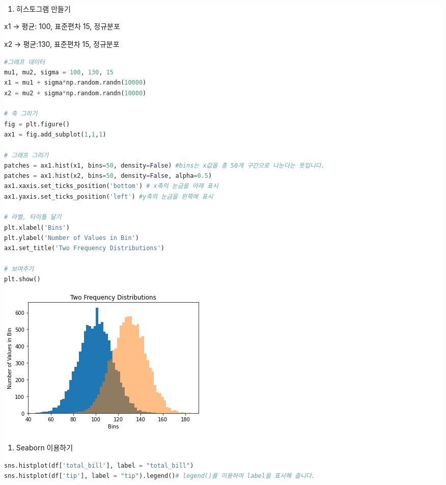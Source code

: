 1. 히스토그램 만들기 

x1 → 평균: 100, 표준편차 15, 정규분포 

x2 → 평균:130, 표준편차 15, 정규분포

```python
#그래프 데이터 
mu1, mu2, sigma = 100, 130, 15
x1 = mu1 + sigma*np.random.randn(10000)
x2 = mu2 + sigma*np.random.randn(10000)

# 축 그리기
fig = plt.figure()
ax1 = fig.add_subplot(1,1,1)

# 그래프 그리기
patches = ax1.hist(x1, bins=50, density=False) #bins는 x값을 총 50개 구간으로 나눈다는 뜻입니다.
patches = ax1.hist(x2, bins=50, density=False, alpha=0.5)
ax1.xaxis.set_ticks_position('bottom') # x축의 눈금을 아래 표시 
ax1.yaxis.set_ticks_position('left') #y축의 눈금을 왼쪽에 표시

# 라벨, 타이틀 달기
plt.xlabel('Bins')
plt.ylabel('Number of Values in Bin')
ax1.set_title('Two Frequency Distributions')

# 보여주기
plt.show()
```

![Untitled](image/11-%208.png)

1. Seaborn 이용하기

```python
sns.histplot(df['total_bill'], label = "total_bill")
sns.histplot(df['tip'], label = "tip").legend()# legend()를 이용하여 label을 표시해 줍니다.
```
